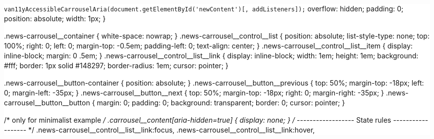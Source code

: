 ```van11yAccessibleCarrouselAria(document.getElementById('newContent')[, addListeners]);```
  overflow: hidden;
  padding: 0;
  position: absolute;
  width: 1px;
}

.news-carrousel__container {
  white-space: nowrap;
}
.news-carrousel__control__list {
  position: absolute;
  list-style-type: none;
  top: 100%;
  right: 0;
  left: 0;
  margin-top: -0.5em;
  padding-left: 0;
  text-align: center;
}
.news-carrousel__control__list__item {
  display: inline-block;
  margin: 0 .5em;
}
.news-carrousel__control__list__link {
  display: inline-block;
  width: 1em;
  height: 1em;
  background: #fff;
  border: 1px solid #148297;
  border-radius: 1em;
  cursor: pointer;
}

.news-carrousel__button-container {
  position: absolute;
}
.news-carrousel__button__previous {
  top: 50%;
  margin-top: -18px;
  left: 0;
  margin-left: -35px;
}
.news-carrousel__button__next {
  top: 50%;
  margin-top: -18px;
  right: 0;
  margin-right: -35px;
}
.news-carrousel__button__button {
  margin: 0;
  padding: 0;
  background: transparent;
  border: 0;
  cursor: pointer;
}

/* only for minimalist example */
.carrousel__content[aria-hidden=true] {
  display: none;
}
/* ------------------ State rules ------------------ */
.news-carrousel__control__list__link:focus,
.news-carrousel__control__list__link:hover,
```